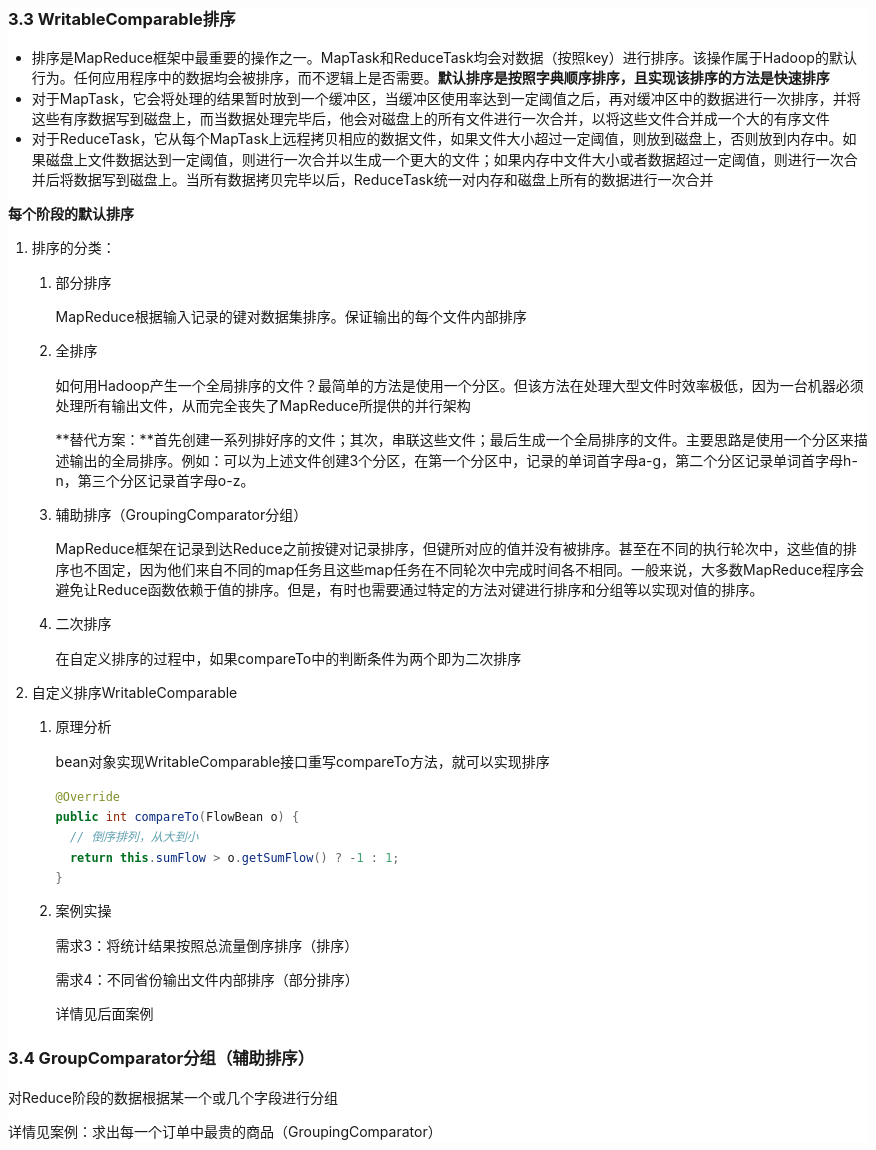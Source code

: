 ### 3.3 WritableComparable排序

- 排序是MapReduce框架中最重要的操作之一。MapTask和ReduceTask均会对数据（按照key）进行排序。该操作属于Hadoop的默认行为。任何应用程序中的数据均会被排序，而不逻辑上是否需要。**默认排序是按照字典顺序排序，且实现该排序的方法是快速排序**
- 对于MapTask，它会将处理的结果暂时放到一个缓冲区，当缓冲区使用率达到一定阈值之后，再对缓冲区中的数据进行一次排序，并将这些有序数据写到磁盘上，而当数据处理完毕后，他会对磁盘上的所有文件进行一次合并，以将这些文件合并成一个大的有序文件
- 对于ReduceTask，它从每个MapTask上远程拷贝相应的数据文件，如果文件大小超过一定阈值，则放到磁盘上，否则放到内存中。如果磁盘上文件数据达到一定阈值，则进行一次合并以生成一个更大的文件；如果内存中文件大小或者数据超过一定阈值，则进行一次合并后将数据写到磁盘上。当所有数据拷贝完毕以后，ReduceTask统一对内存和磁盘上所有的数据进行一次合并

**每个阶段的默认排序**

1. 排序的分类：

   1. 部分排序

      MapReduce根据输入记录的键对数据集排序。保证输出的每个文件内部排序

   2. 全排序

      如何用Hadoop产生一个全局排序的文件？最简单的方法是使用一个分区。但该方法在处理大型文件时效率极低，因为一台机器必须处理所有输出文件，从而完全丧失了MapReduce所提供的并行架构

      **替代方案：**首先创建一系列排好序的文件；其次，串联这些文件；最后生成一个全局排序的文件。主要思路是使用一个分区来描述输出的全局排序。例如：可以为上述文件创建3个分区，在第一个分区中，记录的单词首字母a-g，第二个分区记录单词首字母h-n，第三个分区记录首字母o-z。

   3. 辅助排序（GroupingComparator分组）

      MapReduce框架在记录到达Reduce之前按键对记录排序，但键所对应的值并没有被排序。甚至在不同的执行轮次中，这些值的排序也不固定，因为他们来自不同的map任务且这些map任务在不同轮次中完成时间各不相同。一般来说，大多数MapReduce程序会避免让Reduce函数依赖于值的排序。但是，有时也需要通过特定的方法对键进行排序和分组等以实现对值的排序。

   4. 二次排序

      在自定义排序的过程中，如果compareTo中的判断条件为两个即为二次排序

2. 自定义排序WritableComparable

   1. 原理分析

      bean对象实现WritableComparable接口重写compareTo方法，就可以实现排序

      ```java
      @Override
      public int compareTo(FlowBean o) {
      	// 倒序排列，从大到小
      	return this.sumFlow > o.getSumFlow() ? -1 : 1;
      }
      ```
      
   2. 案例实操
   
      需求3：将统计结果按照总流量倒序排序（排序）
   
      需求4：不同省份输出文件内部排序（部分排序）
   
      详情见后面案例

### 3.4 GroupComparator分组（辅助排序）

对Reduce阶段的数据根据某一个或几个字段进行分组

详情见案例：求出每一个订单中最贵的商品（GroupingComparator）
